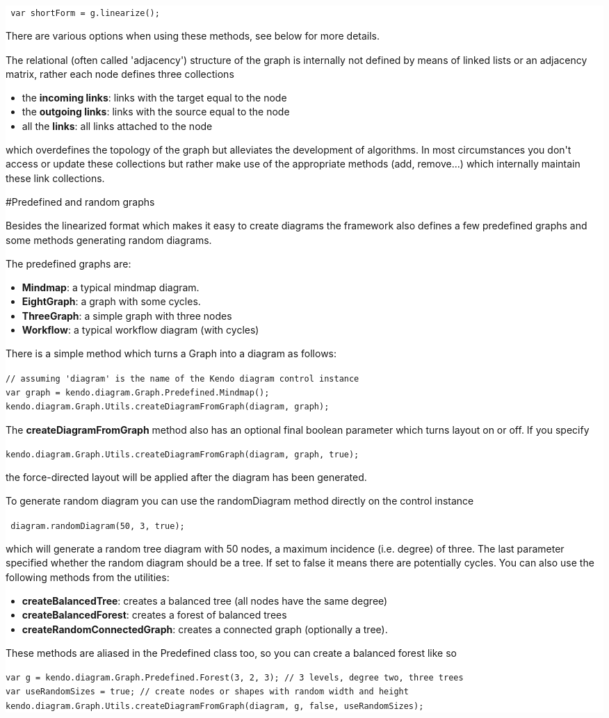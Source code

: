      var shortForm = g.linearize();

There are various options when using these methods, see below for more details.

The relational (often called 'adjacency') structure of the graph is internally not defined by means of linked lists or an adjacency matrix, rather each node defines three collections

- the **incoming links**: links with the target equal to the node
- the **outgoing links**: links with the source equal to the node
- all the **links**: all links attached to the node

which overdefines the topology of the graph but alleviates the development of algorithms. In most circumstances you don't access or update these collections but rather make use of the appropriate methods (add, remove...) which internally maintain these link collections.

#Predefined and random graphs

Besides the linearized format which makes it easy to create diagrams the framework also defines a few predefined graphs and some methods generating random diagrams.

The predefined graphs are:

- **Mindmap**: a typical mindmap diagram.
- **EightGraph**: a graph with some cycles.
- **ThreeGraph**: a simple graph with three nodes
- **Workflow**: a typical workflow diagram (with cycles)

There is a simple method which turns a Graph into a diagram as follows:

	// assuming 'diagram' is the name of the Kendo diagram control instance
 	var graph = kendo.diagram.Graph.Predefined.Mindmap();
	kendo.diagram.Graph.Utils.createDiagramFromGraph(diagram, graph);

The **createDiagramFromGraph** method also has an optional final boolean parameter which turns layout on or off. If you specify

	kendo.diagram.Graph.Utils.createDiagramFromGraph(diagram, graph, true);

the force-directed layout will be applied after the diagram has been generated.

To generate random diagram you can use the randomDiagram method directly on the control instance

	 diagram.randomDiagram(50, 3, true);

which will generate a random tree diagram with 50 nodes, a maximum incidence (i.e. degree) of three. The last parameter specified whether the random diagram should be a tree. If set to false it means there are potentially cycles.
You can also use the following methods from the utilities:

- **createBalancedTree**: creates a balanced tree (all nodes have the same degree)
- **createBalancedForest**: creates a forest of balanced trees
- **createRandomConnectedGraph**: creates a connected graph (optionally a tree).

These methods are aliased in the Predefined class too, so you can create a balanced forest like so

	var g = kendo.diagram.Graph.Predefined.Forest(3, 2, 3); // 3 levels, degree two, three trees
	var useRandomSizes = true; // create nodes or shapes with random width and height
    kendo.diagram.Graph.Utils.createDiagramFromGraph(diagram, g, false, useRandomSizes);


